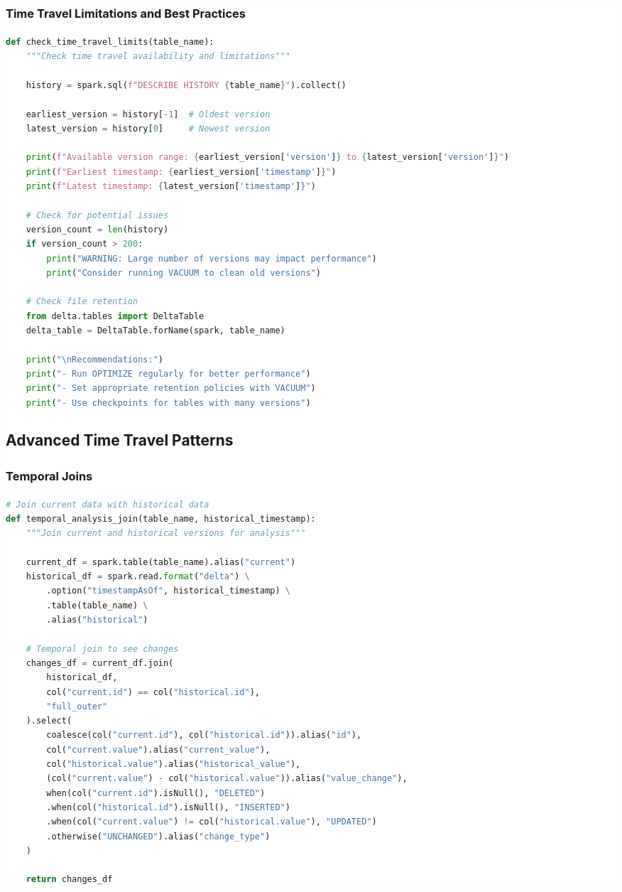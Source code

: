### Time Travel Limitations and Best Practices

```python
def check_time_travel_limits(table_name):
    """Check time travel availability and limitations"""
    
    history = spark.sql(f"DESCRIBE HISTORY {table_name}").collect()
    
    earliest_version = history[-1]  # Oldest version
    latest_version = history[0]     # Newest version
    
    print(f"Available version range: {earliest_version['version']} to {latest_version['version']}")
    print(f"Earliest timestamp: {earliest_version['timestamp']}")
    print(f"Latest timestamp: {latest_version['timestamp']}")
    
    # Check for potential issues
    version_count = len(history)
    if version_count > 200:
        print("WARNING: Large number of versions may impact performance")
        print("Consider running VACUUM to clean old versions")
    
    # Check file retention
    from delta.tables import DeltaTable
    delta_table = DeltaTable.forName(spark, table_name)
    
    print("\nRecommendations:")
    print("- Run OPTIMIZE regularly for better performance")
    print("- Set appropriate retention policies with VACUUM")
    print("- Use checkpoints for tables with many versions")
```

## Advanced Time Travel Patterns

### Temporal Joins

```python
# Join current data with historical data
def temporal_analysis_join(table_name, historical_timestamp):
    """Join current and historical versions for analysis"""
    
    current_df = spark.table(table_name).alias("current")
    historical_df = spark.read.format("delta") \
        .option("timestampAsOf", historical_timestamp) \
        .table(table_name) \
        .alias("historical")
    
    # Temporal join to see changes
    changes_df = current_df.join(
        historical_df,
        col("current.id") == col("historical.id"),
        "full_outer"
    ).select(
        coalesce(col("current.id"), col("historical.id")).alias("id"),
        col("current.value").alias("current_value"),
        col("historical.value").alias("historical_value"),
        (col("current.value") - col("historical.value")).alias("value_change"),
        when(col("current.id").isNull(), "DELETED")
        .when(col("historical.id").isNull(), "INSERTED")
        .when(col("current.value") != col("historical.value"), "UPDATED")
        .otherwise("UNCHANGED").alias("change_type")
    )
    
    return changes_df
```